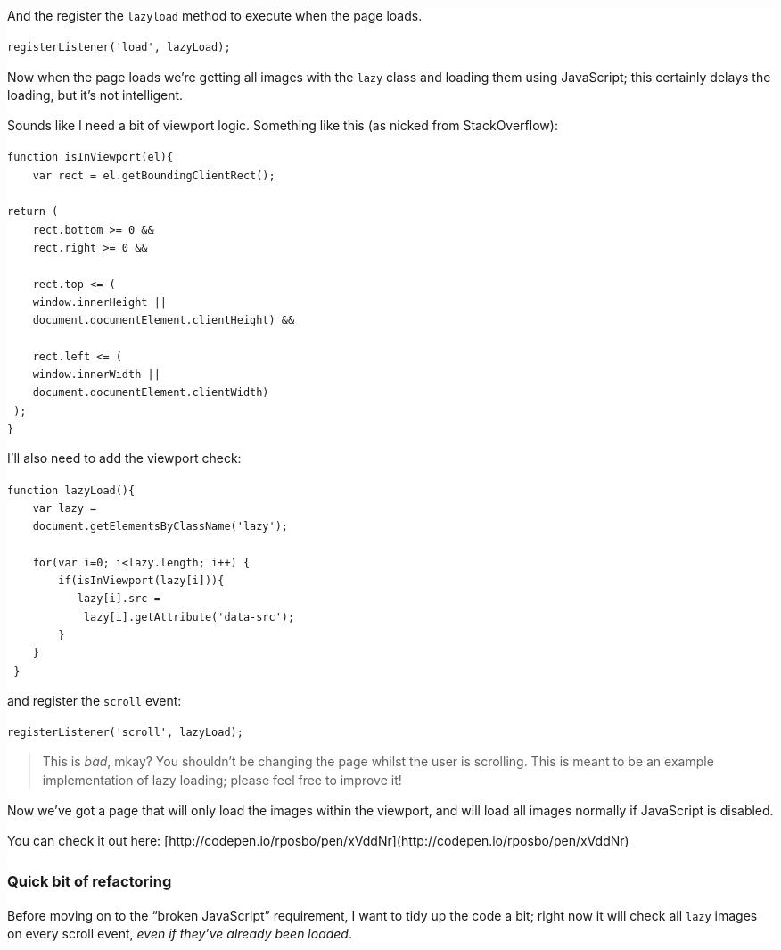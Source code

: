 And the register the `lazyload` method to execute when the page loads.

    registerListener('load', lazyLoad);

Now when the page loads we’re getting all images with the `lazy` class and loading them using JavaScript; this certainly delays the loading, but it’s not intelligent.

Sounds like I need a bit of viewport logic. Something like this (as nicked from StackOverflow):

    function isInViewport(el){
        var rect = el.getBoundingClientRect();

    return (
        rect.bottom >= 0 && 
        rect.right >= 0 && 

        rect.top <= (
        window.innerHeight || 
        document.documentElement.clientHeight) && 

        rect.left <= (
        window.innerWidth || 
        document.documentElement.clientWidth)
     );
    }

I’ll also need to add the viewport check:

    function lazyLoad(){
        var lazy = 
        document.getElementsByClassName('lazy');

        for(var i=0; i<lazy.length; i++) {
            if(isInViewport(lazy[i])){
               lazy[i].src =
                lazy[i].getAttribute('data-src');
            }
        }
     }

and register the `scroll` event:

    registerListener('scroll', lazyLoad);

> This is _bad_, mkay? You shouldn’t be changing the page whilst the user is scrolling. This is meant to be an example implementation of lazy loading; please feel free to improve it!

Now we’ve got a page that will only load the images within the viewport, and will load all images normally if JavaScript is disabled.

You can check it out here: [http://codepen.io/rposbo/pen/xVddNr](http://codepen.io/rposbo/pen/xVddNr)

### Quick bit of refactoring

Before moving on to the “broken JavaScript” requirement, I want to tidy up the code a bit; right now it will check all `lazy` images on every scroll event, _even if they’ve already been loaded_.
